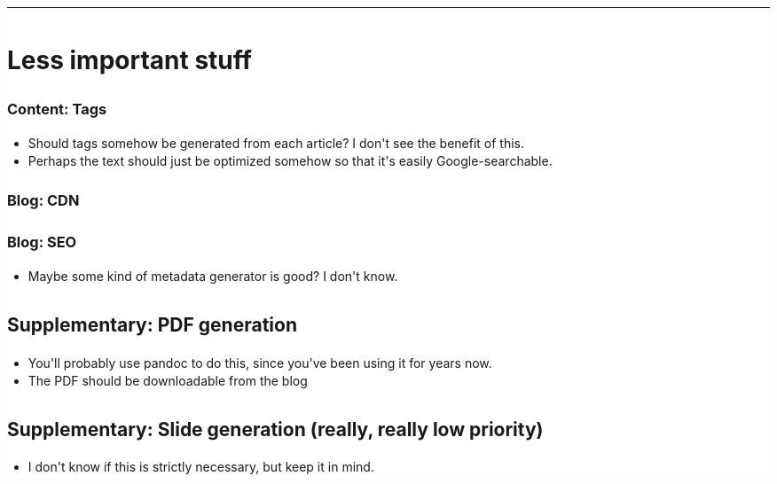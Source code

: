 



---------------------

# Less important stuff

### Content: Tags

- Should tags somehow be generated from each article? I don't see the benefit of this.
- Perhaps the text should just be optimized somehow so that it's easily Google-searchable.

### Blog: CDN

### Blog: SEO

- Maybe some kind of metadata generator is good? I don't know.

## Supplementary: PDF generation

- You'll probably use pandoc to do this, since you've been using it for years now.
- The PDF should be downloadable from the blog

## Supplementary: Slide generation (really, really low priority)

- I don't know if this is strictly necessary, but keep it in mind.
